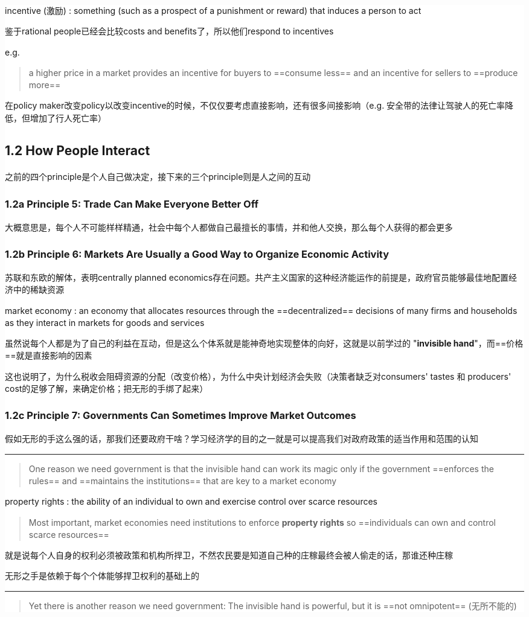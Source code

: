 incentive (激励)
: something (such as a prospect of a punishment or reward) that induces a person to act

鉴于rational people已经会比较costs and benefits了，所以他们respond to incentives

e.g.

> a higher price in a market provides an incentive for buyers to ==consume less== and an incentive for sellers to ==produce more==

在policy maker改变policy以改变incentive的时候，不仅仅要考虑直接影响，还有很多间接影响（e.g. 安全带的法律让驾驶人的死亡率降低，但增加了行人死亡率）

## 1.2 How People Interact

之前的四个principle是个人自己做决定，接下来的三个principle则是人之间的互动

### 1.2a Principle 5: Trade Can Make Everyone Better Off

大概意思是，每个人不可能样样精通，社会中每个人都做自己最擅长的事情，并和他人交换，那么每个人获得的都会更多

### 1.2b Principle 6: Markets Are Usually a Good Way to Organize Economic Activity

苏联和东欧的解体，表明centrally planned economics存在问题。共产主义国家的这种经济能运作的前提是，政府官员能够最佳地配置经济中的稀缺资源

market economy
: an economy that allocates resources through the ==decentralized== decisions of many firms and households as they interact in markets for goods and services

虽然说每个人都是为了自己的利益在互动，但是这么个体系就是能神奇地实现整体的向好，这就是以前学过的 "**invisible hand**"，而==价格==就是直接影响的因素

这也说明了，为什么税收会阻碍资源的分配（改变价格），为什么中央计划经济会失败（决策者缺乏对consumers' tastes 和 producers' cost的足够了解，来确定价格；把无形的手绑了起来）

### 1.2c Principle 7: Governments Can Sometimes Improve Market Outcomes

假如无形的手这么强的话，那我们还要政府干啥？学习经济学的目的之一就是可以提高我们对政府政策的适当作用和范围的认知

---

> One reason we need government is that the invisible hand can work its magic only if the government ==enforces the rules== and ==maintains the institutions== that are key to a market economy

property rights
: the ability of an individual to own and exercise control over scarce resources

> Most important, market economies need institutions to enforce **property rights** so ==individuals can own and control scarce resources==

就是说每个人自身的权利必须被政策和机构所捍卫，不然农民要是知道自己种的庄稼最终会被人偷走的话，那谁还种庄稼

无形之手是依赖于每个个体能够捍卫权利的基础上的

---

> Yet there is another reason we need government: The invisible hand is powerful, but it is ==not omnipotent== (无所不能的)
